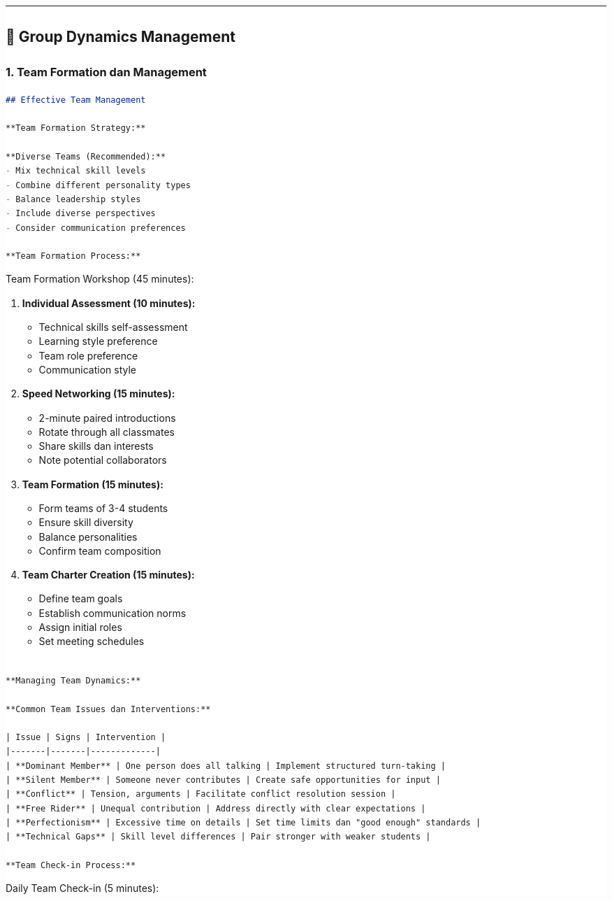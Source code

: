
---

## 👥 Group Dynamics Management

### 1. Team Formation dan Management
```markdown
## Effective Team Management

**Team Formation Strategy:**

**Diverse Teams (Recommended):**
- Mix technical skill levels
- Combine different personality types
- Balance leadership styles
- Include diverse perspectives
- Consider communication preferences

**Team Formation Process:**
```
Team Formation Workshop (45 minutes):

1. **Individual Assessment (10 minutes):**
   - Technical skills self-assessment
   - Learning style preference
   - Team role preference
   - Communication style

2. **Speed Networking (15 minutes):**
   - 2-minute paired introductions
   - Rotate through all classmates
   - Share skills dan interests
   - Note potential collaborators

3. **Team Formation (15 minutes):**
   - Form teams of 3-4 students
   - Ensure skill diversity
   - Balance personalities
   - Confirm team composition

4. **Team Charter Creation (15 minutes):**
   - Define team goals
   - Establish communication norms
   - Assign initial roles
   - Set meeting schedules
```

**Managing Team Dynamics:**

**Common Team Issues dan Interventions:**

| Issue | Signs | Intervention |
|-------|-------|-------------|
| **Dominant Member** | One person does all talking | Implement structured turn-taking |
| **Silent Member** | Someone never contributes | Create safe opportunities for input |
| **Conflict** | Tension, arguments | Facilitate conflict resolution session |
| **Free Rider** | Unequal contribution | Address directly with clear expectations |
| **Perfectionism** | Excessive time on details | Set time limits dan "good enough" standards |
| **Technical Gaps** | Skill level differences | Pair stronger with weaker students |

**Team Check-in Process:**
```
Daily Team Check-in (5 minutes):
